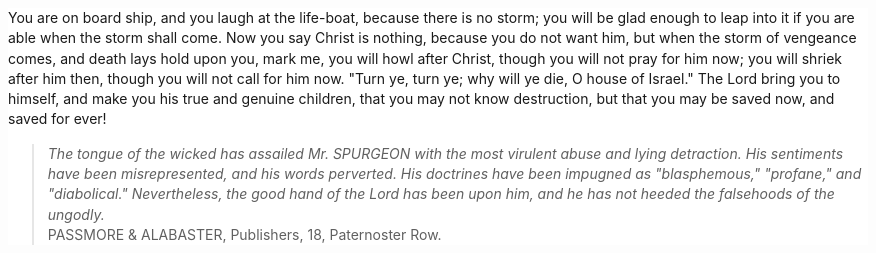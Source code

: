 You are on board ship, and you laugh at the life-boat, because there is no storm; you will be glad enough to leap into it if you are able when the storm shall come. Now you say Christ is nothing, because you do not want him, but when the storm of vengeance comes, and death lays hold upon you, mark me, you will howl after Christ, though you will not pray for him now; you will shriek after him then, though you will not call for him now. "Turn ye, turn ye; why will ye die, O house of Israel." The Lord bring you to himself, and make you his true and genuine children, that you may not know destruction, but that you may be saved now, and saved for ever!

> *The tongue of the wicked has assailed Mr. SPURGEON with the most virulent abuse and lying detraction. His sentiments have been misrepresented, and his words perverted. His doctrines have been impugned as "blasphemous," "profane," and "diabolical." Nevertheless, the good hand of the Lord has been upon him, and he has not heeded the falsehoods of the ungodly.*  
> PASSMORE & ALABASTER, Publishers, 18, Paternoster Row.  
